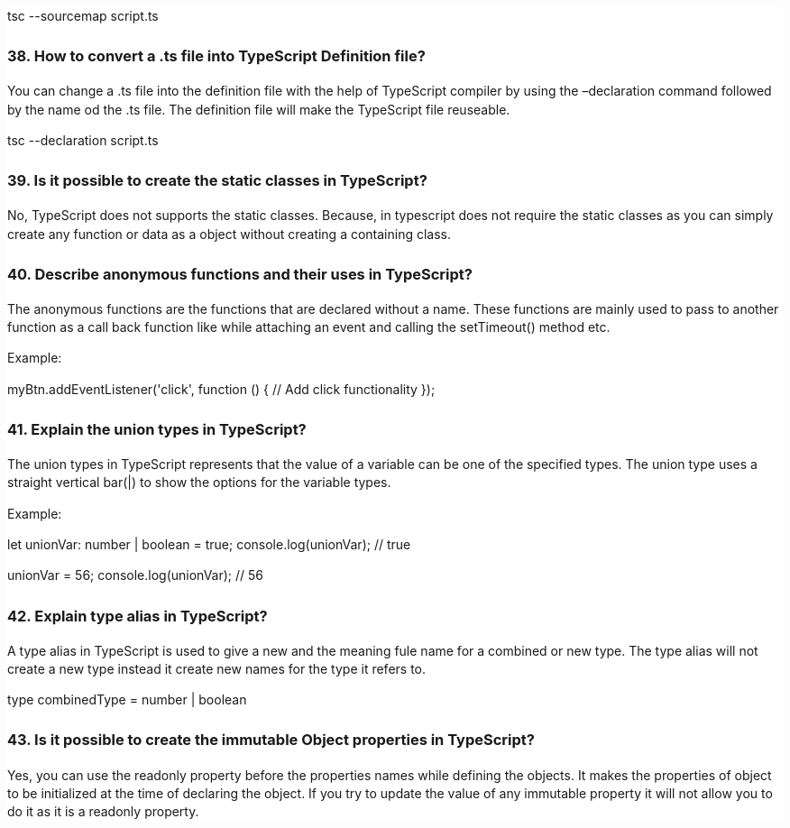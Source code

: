 tsc --sourcemap script.ts

### 38. How to convert a .ts file into TypeScript Definition file?

You can change a .ts file into the definition file with the help of TypeScript compiler by using the –declaration command followed by the name od the .ts file. The definition file will make the TypeScript file reuseable.

tsc --declaration script.ts

### 39. Is it possible to create the static classes in TypeScript?

No, TypeScript does not supports the static classes. Because, in typescript does not require the static classes as you can simply create any function or data as a object without creating a containing class.

### 40. Describe anonymous functions and their uses in TypeScript?

The anonymous functions are the functions that are declared without a name. These functions are mainly used to pass to another function as a call back function like while attaching an event and calling the setTimeout() method etc.

Example:

myBtn.addEventListener('click', function () {
    // Add click functionality
});

### 41. Explain the union types in TypeScript?

The union types in TypeScript represents that the value of a variable can be one of the specified types. The union type uses a straight vertical bar(|) to show the options for the variable types.

Example:

let unionVar: number | boolean = true;
console.log(unionVar); // true

unionVar = 56;
console.log(unionVar); // 56

### 42. Explain type alias in TypeScript?

A type alias in TypeScript is used to give a new and the meaning fule name for a combined or new type. The type alias will not create a new type instead it create new names for the type it refers to.

type combinedType = number | boolean

### 43. Is it possible to create the immutable Object properties in TypeScript?

Yes, you can use the readonly property before the properties names while defining the objects. It makes the properties of object to be initialized at the time of declaring the object. If you try to update the value of any immutable property it will not allow you to do it as it is a readonly property.
